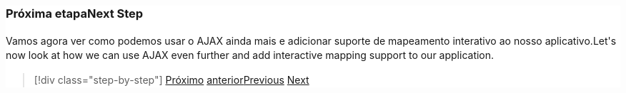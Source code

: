 ### <a name="next-step"></a><span data-ttu-id="2e14b-171">Próxima etapa</span><span class="sxs-lookup"><span data-stu-id="2e14b-171">Next Step</span></span>

<span data-ttu-id="2e14b-172">Vamos agora ver como podemos usar o AJAX ainda mais e adicionar suporte de mapeamento interativo ao nosso aplicativo.</span><span class="sxs-lookup"><span data-stu-id="2e14b-172">Let's now look at how we can use AJAX even further and add interactive mapping support to our application.</span></span>

> [!div class="step-by-step"]
> <span data-ttu-id="2e14b-173">[Próximo](secure-applications-using-authentication-and-authorization.md)
> [anterior](use-ajax-to-implement-mapping-scenarios.md)</span><span class="sxs-lookup"><span data-stu-id="2e14b-173">[Previous](secure-applications-using-authentication-and-authorization.md)
[Next](use-ajax-to-implement-mapping-scenarios.md)</span></span>

